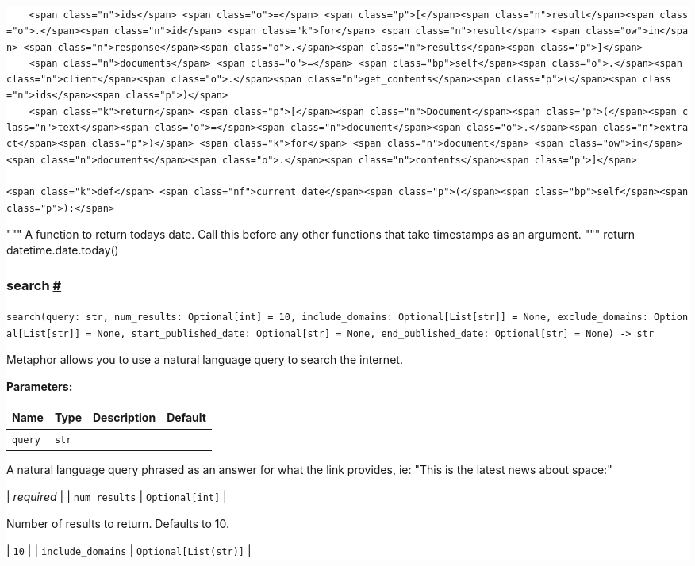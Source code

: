         <span class="n">ids</span> <span class="o">=</span> <span class="p">[</span><span class="n">result</span><span class="o">.</span><span class="n">id</span> <span class="k">for</span> <span class="n">result</span> <span class="ow">in</span> <span class="n">response</span><span class="o">.</span><span class="n">results</span><span class="p">]</span>
        <span class="n">documents</span> <span class="o">=</span> <span class="bp">self</span><span class="o">.</span><span class="n">client</span><span class="o">.</span><span class="n">get_contents</span><span class="p">(</span><span class="n">ids</span><span class="p">)</span>
        <span class="k">return</span> <span class="p">[</span><span class="n">Document</span><span class="p">(</span><span class="n">text</span><span class="o">=</span><span class="n">document</span><span class="o">.</span><span class="n">extract</span><span class="p">)</span> <span class="k">for</span> <span class="n">document</span> <span class="ow">in</span> <span class="n">documents</span><span class="o">.</span><span class="n">contents</span><span class="p">]</span>

    <span class="k">def</span> <span class="nf">current_date</span><span class="p">(</span><span class="bp">self</span><span class="p">):</span>
<span class="w">        </span><span class="sd">"""</span>
<span class="sd">        A function to return todays date.</span>
<span class="sd">        Call this before any other functions that take timestamps as an argument.</span>
<span class="sd">        """</span>
        <span class="k">return</span> <span class="n">datetime</span><span class="o">.</span><span class="n">date</span><span class="o">.</span><span class="n">today</span><span class="p">()</span>
</code></pre></div></td></tr></tbody></table>

### search [#](https://docs.llamaindex.ai/en/stable/api_reference/tools/metaphor/#llama_index.tools.metaphor.MetaphorToolSpec.search "Permanent link")

```
search(query: str, num_results: Optional[int] = 10, include_domains: Optional[List[str]] = None, exclude_domains: Optional[List[str]] = None, start_published_date: Optional[str] = None, end_published_date: Optional[str] = None) -> str
```

Metaphor allows you to use a natural language query to search the internet.

**Parameters:**

| Name | Type | Description | Default |
| --- | --- | --- | --- |
| `query` | `str` | 
A natural language query phrased as an answer for what the link provides, ie: "This is the latest news about space:"



 | _required_ |
| `num_results` | `Optional[int]` | 

Number of results to return. Defaults to 10.



 | `10` |
| `include_domains` | `Optional[List(str)]` | 
